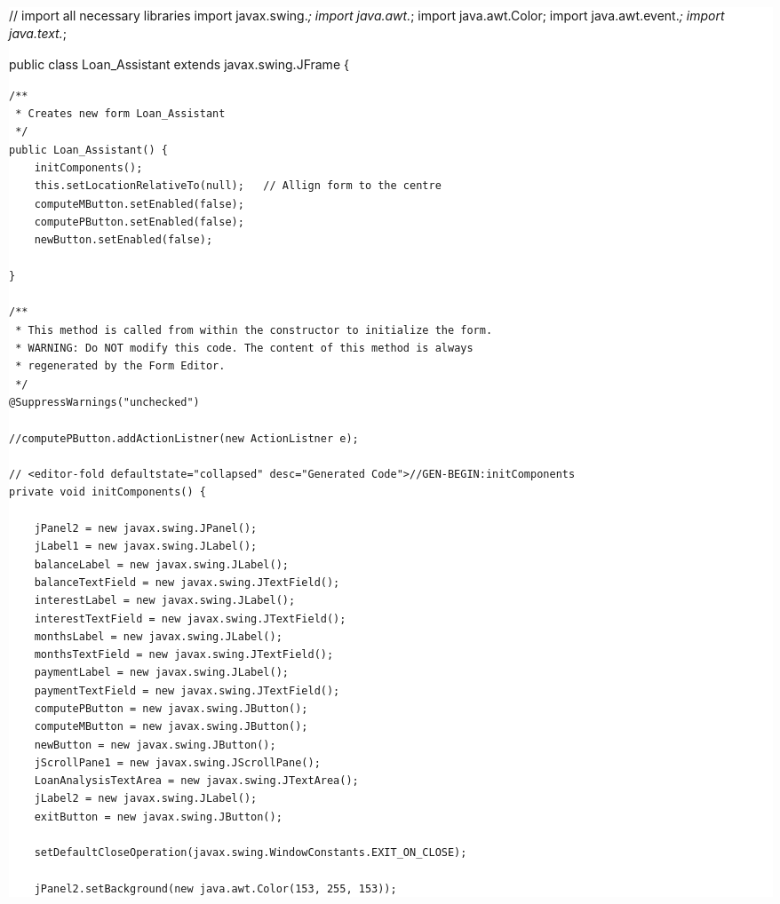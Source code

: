 
// import all necessary libraries
import javax.swing.*;
import java.awt.*;
import java.awt.Color;
import java.awt.event.*;
import java.text.*;

public class Loan_Assistant extends javax.swing.JFrame {

    /**
     * Creates new form Loan_Assistant
     */
    public Loan_Assistant() {
        initComponents();
        this.setLocationRelativeTo(null);   // Allign form to the centre
        computeMButton.setEnabled(false);
        computePButton.setEnabled(false);
        newButton.setEnabled(false);
        
    }

    /**
     * This method is called from within the constructor to initialize the form.
     * WARNING: Do NOT modify this code. The content of this method is always
     * regenerated by the Form Editor.
     */
    @SuppressWarnings("unchecked")
    
    //computePButton.addActionListner(new ActionListner e);
    
    // <editor-fold defaultstate="collapsed" desc="Generated Code">//GEN-BEGIN:initComponents
    private void initComponents() {

        jPanel2 = new javax.swing.JPanel();
        jLabel1 = new javax.swing.JLabel();
        balanceLabel = new javax.swing.JLabel();
        balanceTextField = new javax.swing.JTextField();
        interestLabel = new javax.swing.JLabel();
        interestTextField = new javax.swing.JTextField();
        monthsLabel = new javax.swing.JLabel();
        monthsTextField = new javax.swing.JTextField();
        paymentLabel = new javax.swing.JLabel();
        paymentTextField = new javax.swing.JTextField();
        computePButton = new javax.swing.JButton();
        computeMButton = new javax.swing.JButton();
        newButton = new javax.swing.JButton();
        jScrollPane1 = new javax.swing.JScrollPane();
        LoanAnalysisTextArea = new javax.swing.JTextArea();
        jLabel2 = new javax.swing.JLabel();
        exitButton = new javax.swing.JButton();

        setDefaultCloseOperation(javax.swing.WindowConstants.EXIT_ON_CLOSE);

        jPanel2.setBackground(new java.awt.Color(153, 255, 153));
